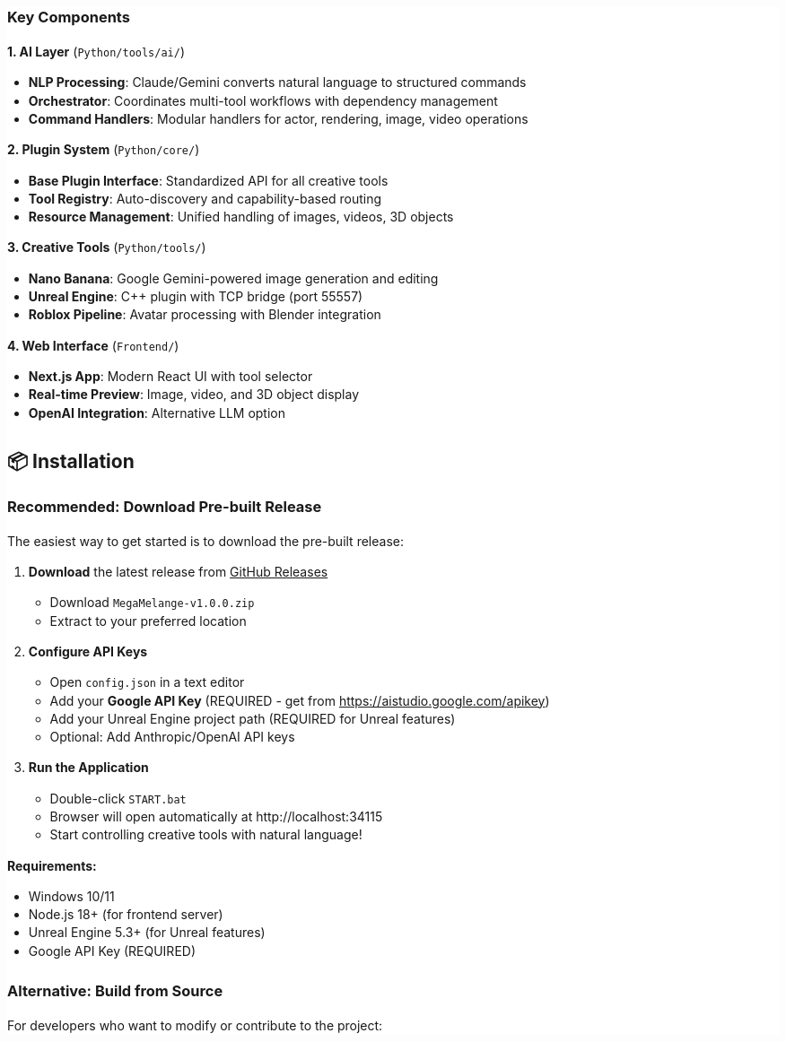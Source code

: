 ### Key Components

**1. AI Layer** (`Python/tools/ai/`)
- **NLP Processing**: Claude/Gemini converts natural language to structured commands
- **Orchestrator**: Coordinates multi-tool workflows with dependency management
- **Command Handlers**: Modular handlers for actor, rendering, image, video operations

**2. Plugin System** (`Python/core/`)
- **Base Plugin Interface**: Standardized API for all creative tools
- **Tool Registry**: Auto-discovery and capability-based routing
- **Resource Management**: Unified handling of images, videos, 3D objects

**3. Creative Tools** (`Python/tools/`)
- **Nano Banana**: Google Gemini-powered image generation and editing
- **Unreal Engine**: C++ plugin with TCP bridge (port 55557)
- **Roblox Pipeline**: Avatar processing with Blender integration

**4. Web Interface** (`Frontend/`)
- **Next.js App**: Modern React UI with tool selector
- **Real-time Preview**: Image, video, and 3D object display
- **OpenAI Integration**: Alternative LLM option

## 📦 Installation

### Recommended: Download Pre-built Release

The easiest way to get started is to download the pre-built release:

1. **Download** the latest release from [GitHub Releases](https://github.com/tomlim2/unreal-mcp-all/releases)
   - Download `MegaMelange-v1.0.0.zip`
   - Extract to your preferred location

2. **Configure API Keys**
   - Open `config.json` in a text editor
   - Add your **Google API Key** (REQUIRED - get from https://aistudio.google.com/apikey)
   - Add your Unreal Engine project path (REQUIRED for Unreal features)
   - Optional: Add Anthropic/OpenAI API keys

3. **Run the Application**
   - Double-click `START.bat`
   - Browser will open automatically at http://localhost:34115
   - Start controlling creative tools with natural language!

**Requirements:**
- Windows 10/11
- Node.js 18+ (for frontend server)
- Unreal Engine 5.3+ (for Unreal features)
- Google API Key (REQUIRED)

### Alternative: Build from Source

For developers who want to modify or contribute to the project:
